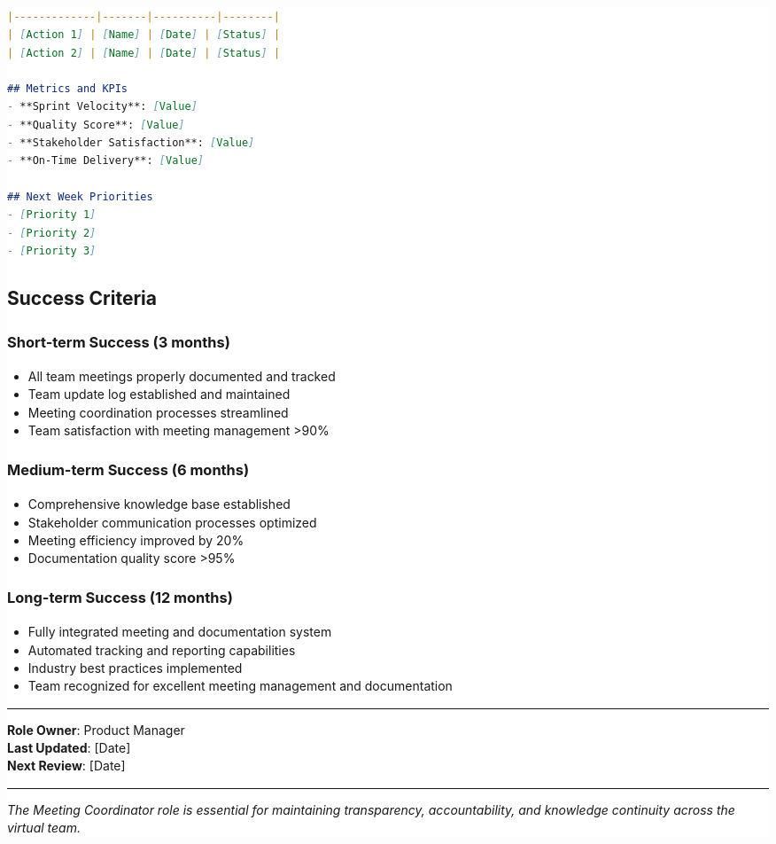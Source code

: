 ```markdown
|-------------|-------|----------|--------|
| [Action 1] | [Name] | [Date] | [Status] |
| [Action 2] | [Name] | [Date] | [Status] |

## Metrics and KPIs
- **Sprint Velocity**: [Value]
- **Quality Score**: [Value]
- **Stakeholder Satisfaction**: [Value]
- **On-Time Delivery**: [Value]

## Next Week Priorities
- [Priority 1]
- [Priority 2]
- [Priority 3]
```

## Success Criteria

### **Short-term Success (3 months)**
- All team meetings properly documented and tracked
- Team update log established and maintained
- Meeting coordination processes streamlined
- Team satisfaction with meeting management >90%

### **Medium-term Success (6 months)**
- Comprehensive knowledge base established
- Stakeholder communication processes optimized
- Meeting efficiency improved by 20%
- Documentation quality score >95%

### **Long-term Success (12 months)**
- Fully integrated meeting and documentation system
- Automated tracking and reporting capabilities
- Industry best practices implemented
- Team recognized for excellent meeting management and documentation

---

**Role Owner**: Product Manager  
**Last Updated**: [Date]  
**Next Review**: [Date]

---

*The Meeting Coordinator role is essential for maintaining transparency, accountability, and knowledge continuity across the virtual team.* 